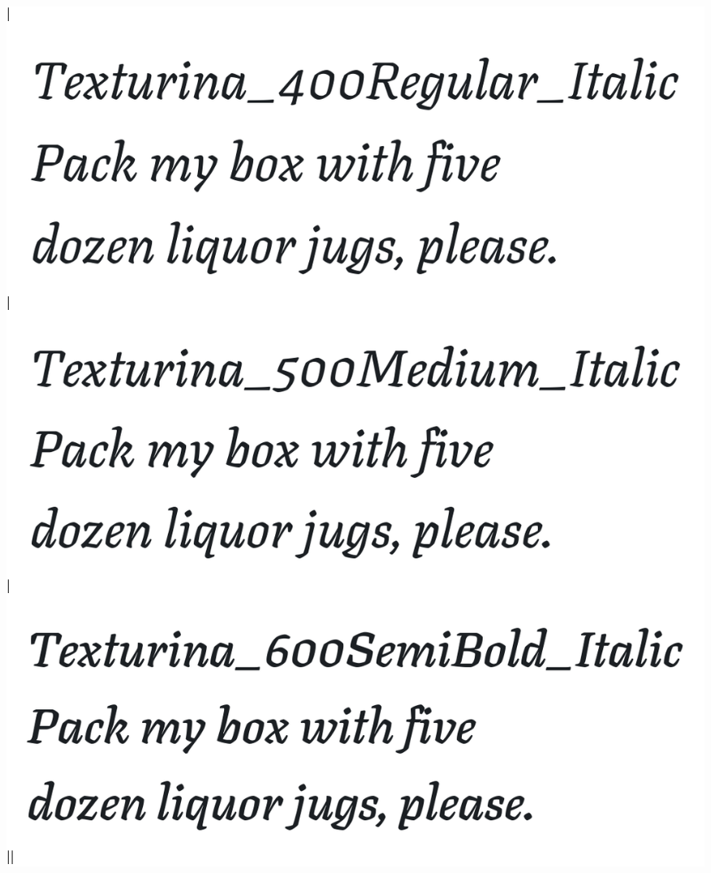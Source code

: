 |![Texturina_400Regular_Italic](./Texturina_400Regular_Italic.ttf.png)|![Texturina_500Medium_Italic](./Texturina_500Medium_Italic.ttf.png)|![Texturina_600SemiBold_Italic](./Texturina_600SemiBold_Italic.ttf.png)||